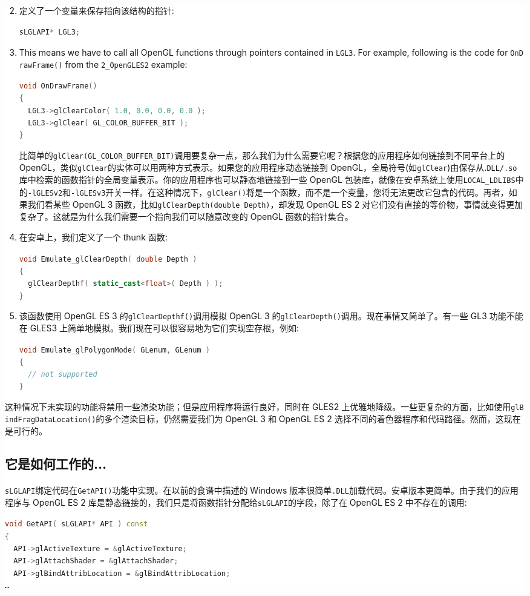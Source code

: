 2.  定义了一个变量来保存指向该结构的指针:

    ```cpp
    sLGLAPI* LGL3;
    ```

3.  This means we have to call all OpenGL functions through pointers contained in `LGL3`. For example, following is the code for `OnDrawFrame()` from the `2_OpenGLES2` example:

    ```cpp
    void OnDrawFrame()
    {
      LGL3->glClearColor( 1.0, 0.0, 0.0, 0.0 );
      LGL3->glClear( GL_COLOR_BUFFER_BIT );
    }
    ```

    比简单的`glClear(GL_COLOR_BUFFER_BIT)`调用要复杂一点，那么我们为什么需要它呢？根据您的应用程序如何链接到不同平台上的 OpenGL，类似`glClear`的实体可以用两种方式表示。如果您的应用程序动态链接到 OpenGL，全局符号(如`glClear`)由保存从.`DLL/.so`库中检索的函数指针的全局变量表示。你的应用程序也可以静态地链接到一些 OpenGL 包装库，就像在安卓系统上使用`LOCAL_LDLIBS`中的`-lGLESv2`和`-lGLESv3`开关一样。在这种情况下，`glClear()`将是一个函数，而不是一个变量，您将无法更改它包含的代码。再者，如果我们看某些 OpenGL 3 函数，比如`glClearDepth(double Depth)`，却发现 OpenGL ES 2 对它们没有直接的等价物，事情就变得更加复杂了。这就是为什么我们需要一个指向我们可以随意改变的 OpenGL 函数的指针集合。

4.  在安卓上，我们定义了一个 thunk 函数:

    ```cpp
    void Emulate_glClearDepth( double Depth )
    {
      glClearDepthf( static_cast<float>( Depth ) );
    }
    ```

5.  该函数使用 OpenGL ES 3 的`glClearDepthf()`调用模拟 OpenGL 3 的`glClearDepth()`调用。现在事情又简单了。有一些 GL3 功能不能在 GLES3 上简单地模拟。我们现在可以很容易地为它们实现空存根，例如:

    ```cpp
    void Emulate_glPolygonMode( GLenum, GLenum )
    {
      // not supported
    }
    ```

这种情况下未实现的功能将禁用一些渲染功能；但是应用程序将运行良好，同时在 GLES2 上优雅地降级。一些更复杂的方面，比如使用`glBindFragDataLocation()`的多个渲染目标，仍然需要我们为 OpenGL 3 和 OpenGL ES 2 选择不同的着色器程序和代码路径。然而，这现在是可行的。

## 它是如何工作的…

`sLGLAPI`绑定代码在`GetAPI()`功能中实现。在以前的食谱中描述的 Windows 版本很简单`.DLL`加载代码。安卓版本更简单。由于我们的应用程序与 OpenGL ES 2 库是静态链接的，我们只是将函数指针分配给`sLGLAPI`的字段，除了在 OpenGL ES 2 中不存在的调用:

```cpp
void GetAPI( sLGLAPI* API ) const
{
  API->glActiveTexture = &glActiveTexture;
  API->glAttachShader = &glAttachShader;
  API->glBindAttribLocation = &glBindAttribLocation;
…
```
